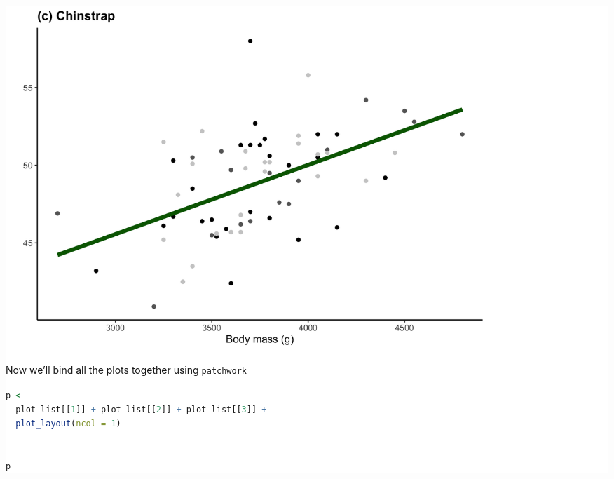 <img src="/figures/For_loops/unnamed-chunk-29-1.png" width="80%" />

Now we’ll bind all the plots together using `patchwork`

``` r
p <- 
  plot_list[[1]] + plot_list[[2]] + plot_list[[3]] +
  plot_layout(ncol = 1)


p
```
